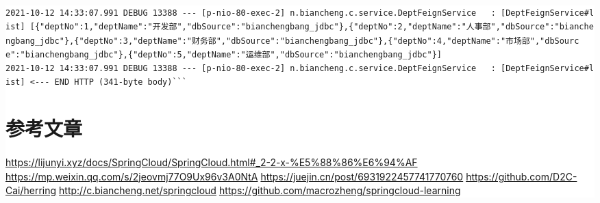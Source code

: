 ```
2021-10-12 14:33:07.991 DEBUG 13388 --- [p-nio-80-exec-2] n.biancheng.c.service.DeptFeignService   : [DeptFeignService#list] [{"deptNo":1,"deptName":"开发部","dbSource":"bianchengbang_jdbc"},{"deptNo":2,"deptName":"人事部","dbSource":"bianchengbang_jdbc"},{"deptNo":3,"deptName":"财务部","dbSource":"bianchengbang_jdbc"},{"deptNo":4,"deptName":"市场部","dbSource":"bianchengbang_jdbc"},{"deptNo":5,"deptName":"运维部","dbSource":"bianchengbang_jdbc"}]
2021-10-12 14:33:07.991 DEBUG 13388 --- [p-nio-80-exec-2] n.biancheng.c.service.DeptFeignService   : [DeptFeignService#list] <--- END HTTP (341-byte body)```
```
# 参考文章
https://lijunyi.xyz/docs/SpringCloud/SpringCloud.html#_2-2-x-%E5%88%86%E6%94%AF
https://mp.weixin.qq.com/s/2jeovmj77O9Ux96v3A0NtA
https://juejin.cn/post/6931922457741770760
https://github.com/D2C-Cai/herring
http://c.biancheng.net/springcloud
https://github.com/macrozheng/springcloud-learning